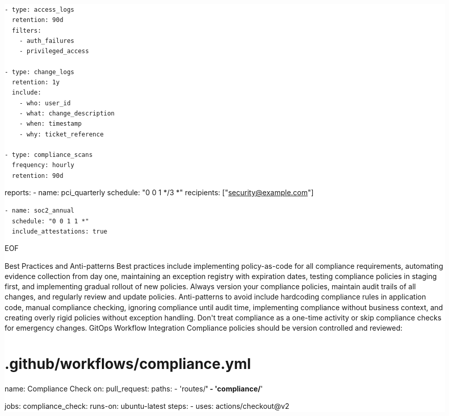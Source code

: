     - type: access_logs
      retention: 90d
      filters:
        - auth_failures
        - privileged_access
        
    - type: change_logs
      retention: 1y
      include:
        - who: user_id
        - what: change_description
        - when: timestamp
        - why: ticket_reference
        
    - type: compliance_scans
      frequency: hourly
      retention: 90d
      
  reports:
    - name: pci_quarterly
      schedule: "0 0 1 */3 *"
      recipients: ["security@example.com"]
      
    - name: soc2_annual
      schedule: "0 0 1 1 *"
      include_attestations: true
EOF

Best Practices and Anti-patterns
Best practices include implementing policy-as-code for all compliance requirements, automating evidence collection from day one, maintaining an exception registry with expiration dates, testing compliance policies in staging first, and implementing gradual rollout of new policies. Always version your compliance policies, maintain audit trails of all changes, and regularly review and update policies.
Anti-patterns to avoid include hardcoding compliance rules in application code, manual compliance checking, ignoring compliance until audit time, implementing compliance without business context, and creating overly rigid policies without exception handling. Don't treat compliance as a one-time activity or skip compliance checks for emergency changes.
GitOps Workflow Integration
Compliance policies should be version controlled and reviewed:
# .github/workflows/compliance.yml
name: Compliance Check
on:
  pull_request:
    paths:
      - 'routes/**'
      - 'compliance/**'

jobs:
  compliance_check:
    runs-on: ubuntu-latest
    steps:
      - uses: actions/checkout@v2
      